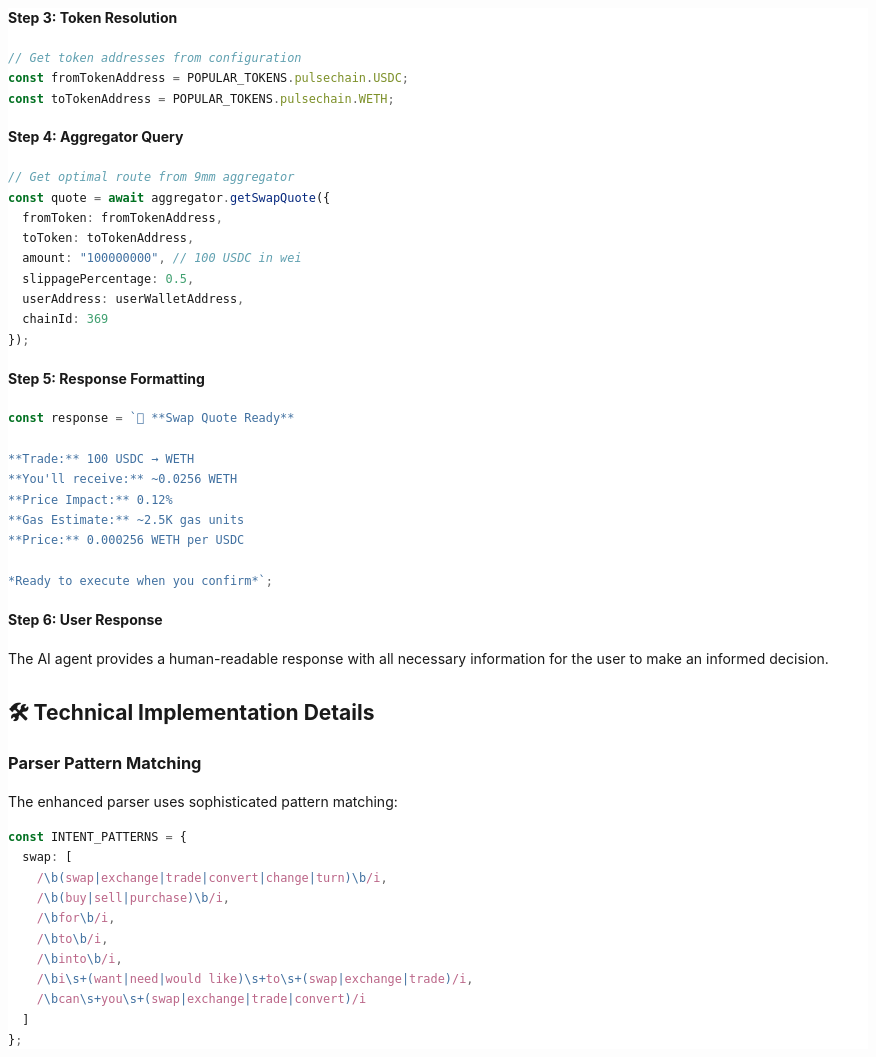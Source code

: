 #### **Step 3: Token Resolution**
```typescript
// Get token addresses from configuration
const fromTokenAddress = POPULAR_TOKENS.pulsechain.USDC;
const toTokenAddress = POPULAR_TOKENS.pulsechain.WETH;
```

#### **Step 4: Aggregator Query**
```typescript
// Get optimal route from 9mm aggregator
const quote = await aggregator.getSwapQuote({
  fromToken: fromTokenAddress,
  toToken: toTokenAddress,
  amount: "100000000", // 100 USDC in wei
  slippagePercentage: 0.5,
  userAddress: userWalletAddress,
  chainId: 369
});
```

#### **Step 5: Response Formatting**
```typescript
const response = `🔄 **Swap Quote Ready**

**Trade:** 100 USDC → WETH
**You'll receive:** ~0.0256 WETH
**Price Impact:** 0.12%
**Gas Estimate:** ~2.5K gas units
**Price:** 0.000256 WETH per USDC

*Ready to execute when you confirm*`;
```

#### **Step 6: User Response**
The AI agent provides a human-readable response with all necessary information for the user to make an informed decision.

## 🛠 **Technical Implementation Details**

### **Parser Pattern Matching**

The enhanced parser uses sophisticated pattern matching:

```typescript
const INTENT_PATTERNS = {
  swap: [
    /\b(swap|exchange|trade|convert|change|turn)\b/i,
    /\b(buy|sell|purchase)\b/i,
    /\bfor\b/i,
    /\bto\b/i,
    /\binto\b/i,
    /\bi\s+(want|need|would like)\s+to\s+(swap|exchange|trade)/i,
    /\bcan\s+you\s+(swap|exchange|trade|convert)/i
  ]
};
```
